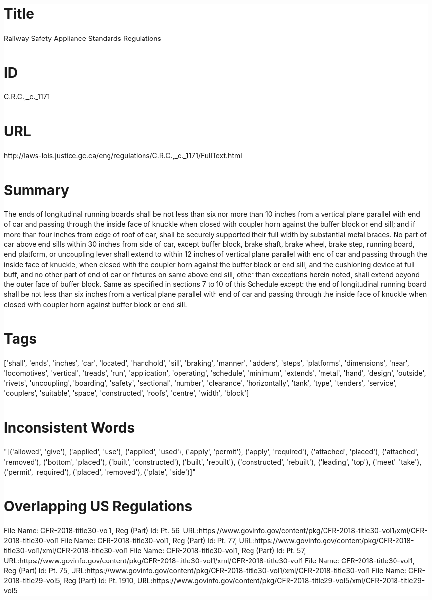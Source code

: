 # Title
Railway Safety Appliance Standards Regulations


# ID
C.R.C.,_c._1171

# URL
http://laws-lois.justice.gc.ca/eng/regulations/C.R.C.,_c._1171/FullText.html


# Summary
The ends of longitudinal running boards shall be not less than six nor more than 10 inches from a vertical plane parallel with end of car and passing through the inside face of knuckle when closed with coupler horn against the buffer block or end sill; and if more than four inches from edge of roof of car, shall be securely supported their full width by substantial metal braces.
No part of car above end sills within 30 inches from side of car, except buffer block, brake shaft, brake wheel, brake step, running board, end platform, or uncoupling lever shall extend to within 12 inches of vertical plane parallel with end of car and passing through the inside face of knuckle, when closed with the coupler horn against the buffer block or end sill, and the cushioning device at full buff, and no other part of end of car or fixtures on same above end sill, other than exceptions herein noted, shall extend beyond the outer face of buffer block.
Same as specified in sections 7 to 10 of this Schedule except: the end of longitudinal running board shall be not less than six inches from a vertical plane parallel with end of car and passing through the inside face of knuckle when closed with coupler horn against buffer block or end sill.


# Tags
['shall', 'ends', 'inches', 'car', 'located', 'handhold', 'sill', 'braking', 'manner', 'ladders', 'steps', 'platforms', 'dimensions', 'near', 'locomotives', 'vertical', 'treads', 'run', 'application', 'operating', 'schedule', 'minimum', 'extends', 'metal', 'hand', 'design', 'outside', 'rivets', 'uncoupling', 'boarding', 'safety', 'sectional', 'number', 'clearance', 'horizontally', 'tank', 'type', 'tenders', 'service', 'couplers', 'suitable', 'space', 'constructed', 'roofs', 'centre', 'width', 'block']


# Inconsistent Words
"[('allowed', 'give'), ('applied', 'use'), ('applied', 'used'), ('apply', 'permit'), ('apply', 'required'), ('attached', 'placed'), ('attached', 'removed'), ('bottom', 'placed'), ('built', 'constructed'), ('built', 'rebuilt'), ('constructed', 'rebuilt'), ('leading', 'top'), ('meet', 'take'), ('permit', 'required'), ('placed', 'removed'), ('plate', 'side')]"


# Overlapping US Regulations
File Name: CFR-2018-title30-vol1, Reg (Part) Id: Pt. 56, URL:https://www.govinfo.gov/content/pkg/CFR-2018-title30-vol1/xml/CFR-2018-title30-vol1
File Name: CFR-2018-title30-vol1, Reg (Part) Id: Pt. 77, URL:https://www.govinfo.gov/content/pkg/CFR-2018-title30-vol1/xml/CFR-2018-title30-vol1
File Name: CFR-2018-title30-vol1, Reg (Part) Id: Pt. 57, URL:https://www.govinfo.gov/content/pkg/CFR-2018-title30-vol1/xml/CFR-2018-title30-vol1
File Name: CFR-2018-title30-vol1, Reg (Part) Id: Pt. 75, URL:https://www.govinfo.gov/content/pkg/CFR-2018-title30-vol1/xml/CFR-2018-title30-vol1
File Name: CFR-2018-title29-vol5, Reg (Part) Id: Pt. 1910, URL:https://www.govinfo.gov/content/pkg/CFR-2018-title29-vol5/xml/CFR-2018-title29-vol5
